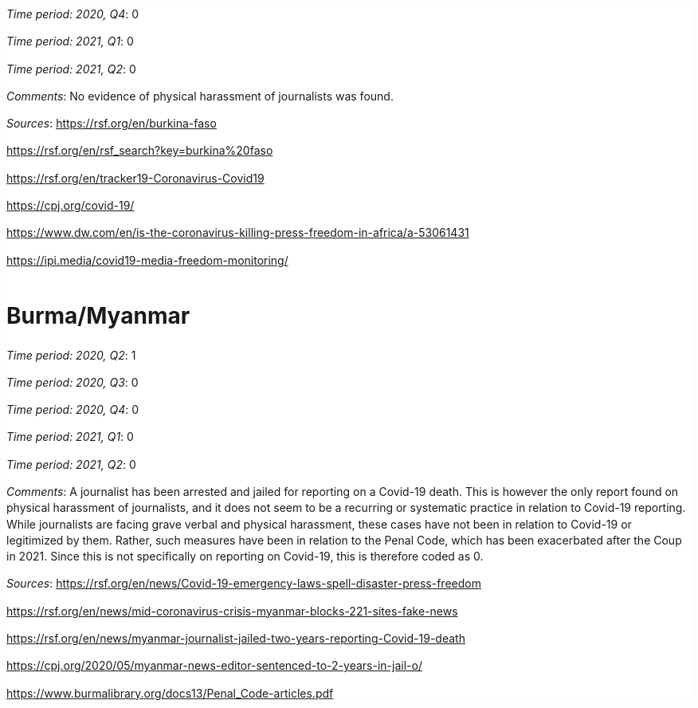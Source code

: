  
*Time period: 2020, Q4*: 0

 
*Time period: 2021, Q1*: 0

 
*Time period: 2021, Q2*: 0

 

*Comments*:
 No evidence of physical harassment of journalists was found. 

*Sources*:
 https://rsf.org/en/burkina-faso

https://rsf.org/en/rsf_search?key=burkina%20faso

https://rsf.org/en/tracker19-Coronavirus-Covid19

https://cpj.org/covid-19/

https://www.dw.com/en/is-the-coronavirus-killing-press-freedom-in-africa/a-53061431

https://ipi.media/covid19-media-freedom-monitoring/



# Burma/Myanmar 
*Time period: 2020, Q2*: 1

 
*Time period: 2020, Q3*: 0

 
*Time period: 2020, Q4*: 0

 
*Time period: 2021, Q1*: 0

 
*Time period: 2021, Q2*: 0

 

*Comments*:
 A journalist has been arrested and jailed for reporting on a Covid-19 death. This is however the only report found on physical harassment of journalists, and it does  not seem to be a recurring or systematic practice in relation to Covid-19 reporting. While journalists are facing grave verbal and physical harassment, these cases have not been in relation to Covid-19 or legitimized by them. Rather, such measures have been in relation to the Penal Code, which has been exacerbated after the Coup in 2021. Since this is not specifically on reporting on Covid-19, this is therefore coded as 0. 

*Sources*:
 https://rsf.org/en/news/Covid-19-emergency-laws-spell-disaster-press-freedom

https://rsf.org/en/news/mid-coronavirus-crisis-myanmar-blocks-221-sites-fake-news

https://rsf.org/en/news/myanmar-journalist-jailed-two-years-reporting-Covid-19-death

https://cpj.org/2020/05/myanmar-news-editor-sentenced-to-2-years-in-jail-o/

https://www.burmalibrary.org/docs13/Penal_Code-articles.pdf
